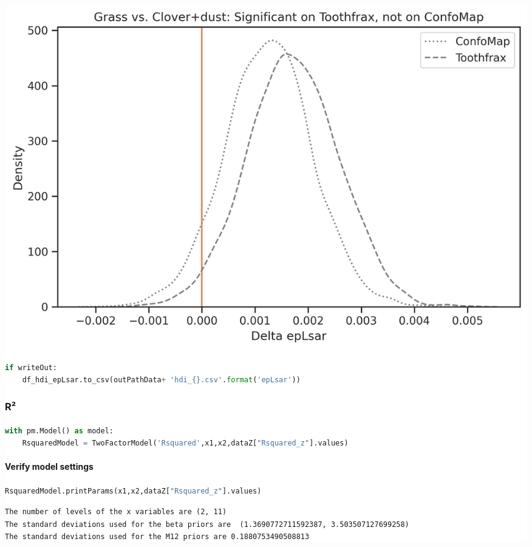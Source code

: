 ![png](Statistical_Model_TwoFactor_filter_strong_files/Statistical_Model_TwoFactor_filter_strong_61_1.png)
    



```python
if writeOut:
    df_hdi_epLsar.to_csv(outPathData+ 'hdi_{}.csv'.format('epLsar'))
```

### R²<a name="r"></a>


```python
with pm.Model() as model:
    RsquaredModel = TwoFactorModel('Rsquared',x1,x2,dataZ["Rsquared_z"].values)
```

#### Verify model settings


```python
RsquaredModel.printParams(x1,x2,dataZ["Rsquared_z"].values)
```

    The number of levels of the x variables are (2, 11)
    The standard deviations used for the beta priors are  (1.3690772711592387, 3.503507127699258)
    The standard deviations used for the M12 priors are 0.1880753490508813

